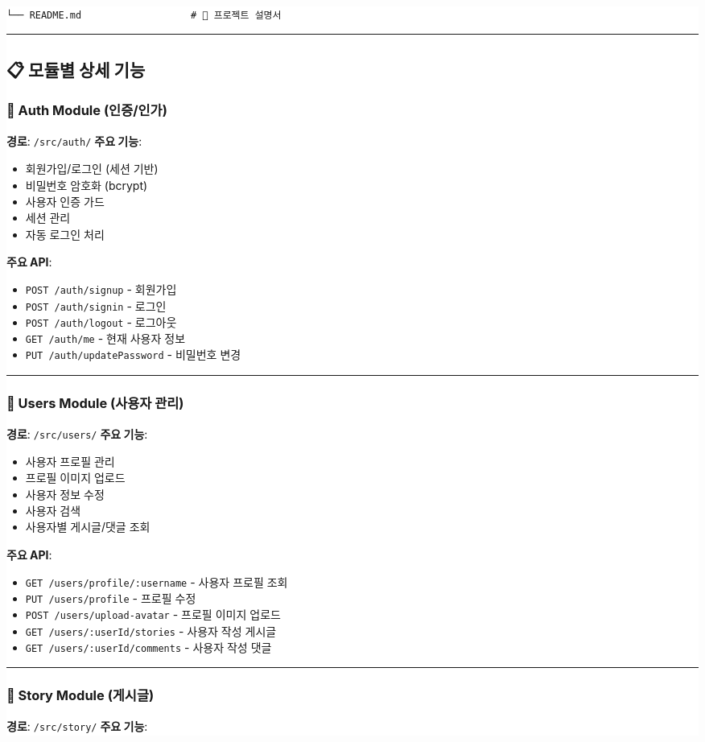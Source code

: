 ```
└── README.md                   # 📖 프로젝트 설명서
```

---

## 📋 모듈별 상세 기능

### 🔐 Auth Module (인증/인가)

**경로**: `/src/auth/`
**주요 기능**:

- 회원가입/로그인 (세션 기반)
- 비밀번호 암호화 (bcrypt)
- 사용자 인증 가드
- 세션 관리
- 자동 로그인 처리

**주요 API**:

- `POST /auth/signup` - 회원가입
- `POST /auth/signin` - 로그인
- `POST /auth/logout` - 로그아웃
- `GET /auth/me` - 현재 사용자 정보
- `PUT /auth/updatePassword` - 비밀번호 변경

---

### 👤 Users Module (사용자 관리)

**경로**: `/src/users/`
**주요 기능**:

- 사용자 프로필 관리
- 프로필 이미지 업로드
- 사용자 정보 수정
- 사용자 검색
- 사용자별 게시글/댓글 조회

**주요 API**:

- `GET /users/profile/:username` - 사용자 프로필 조회
- `PUT /users/profile` - 프로필 수정
- `POST /users/upload-avatar` - 프로필 이미지 업로드
- `GET /users/:userId/stories` - 사용자 작성 게시글
- `GET /users/:userId/comments` - 사용자 작성 댓글

---

### 📝 Story Module (게시글)

**경로**: `/src/story/`
**주요 기능**:
